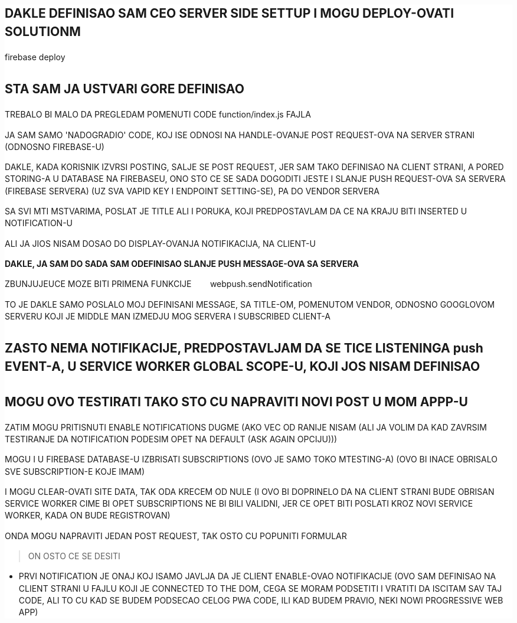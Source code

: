 ## DAKLE DEFINISAO SAM CEO SERVER SIDE SETTUP I MOGU DEPLOY-OVATI SOLUTIONM

firebase deploy

## STA SAM JA USTVARI GORE DEFINISAO

TREBALO BI MALO DA PREGLEDAM POMENUTI CODE function/index.js FAJLA

JA SAM SAMO 'NADOGRADIO' CODE, KOJ ISE ODNOSI NA HANDLE-OVANJE POST REQUEST-OVA NA SERVER STRANI (ODNOSNO FIREBASE-U)

DAKLE, KADA KORISNIK IZVRSI POSTING, SALJE SE POST REQUEST, JER SAM TAKO DEFINISAO NA CLIENT STRANI, A PORED STORING-A U DATABASE NA FIREBASEU, ONO STO CE SE SADA DOGODITI JESTE I SLANJE PUSH REQUEST-OVA SA SERVERA (FIREBASE SERVERA) (UZ SVA VAPID KEY I ENDPOINT SETTING-SE), PA DO VENDOR SERVERA

SA SVI MTI MSTVARIMA, POSLAT JE TITLE ALI I PORUKA, KOJI PREDPOSTAVLAM DA CE NA KRAJU BITI INSERTED U NOTIFICATION-U

ALI JA JIOS NISAM DOSAO DO DISPLAY-OVANJA NOTIFIKACIJA, NA CLIENT-U

**DAKLE, JA SAM DO SADA SAM ODEFINISAO SLANJE PUSH MESSAGE-OVA SA SERVERA**

ZBUNJUJEUCE MOZE BITI PRIMENA FUNKCIJE &nbsp;&nbsp;&nbsp;&nbsp;&nbsp;&nbsp; webpush.sendNotification

TO JE DAKLE SAMO POSLALO MOJ DEFINISANI MESSAGE, SA TITLE-OM, POMENUTOM VENDOR, ODNOSNO GOOGLOVOM SERVERU KOJI JE MIDDLE MAN IZMEDJU MOG SERVERA I SUBSCRIBED CLIENT-A

## ZASTO NEMA NOTIFIKACIJE, PREDPOSTAVLJAM DA SE TICE LISTENINGA push EVENT-A, U SERVICE WORKER GLOBAL SCOPE-U, KOJI JOS NISAM DEFINISAO

## MOGU OVO TESTIRATI TAKO STO CU NAPRAVITI NOVI POST U MOM APPP-U

ZATIM MOGU PRITISNUTI ENABLE NOTIFICATIONS DUGME (AKO VEC OD RANIJE NISAM (ALI JA VOLIM DA KAD ZAVRSIM TESTIRANJE DA NOTIFICATION PODESIM OPET NA DEFAULT (ASK AGAIN OPCIJU)))

MOGU I U FIREBASE DATABASE-U IZBRISATI SUBSCRIPTIONS (OVO JE SAMO TOKO MTESTING-A) (OVO BI INACE OBRISALO SVE SUBSCRIPTION-E KOJE IMAM)

I MOGU CLEAR-OVATI SITE DATA, TAK ODA KRECEM OD NULE (I OVO BI DOPRINELO DA NA CLIENT STRANI BUDE OBRISAN SERVICE WORKER CIME BI OPET SUBSCRIPTIONS NE BI BILI VALIDNI, JER CE OPET BITI POSLATI KROZ NOVI SERVICE WORKER, KADA ON BUDE REGISTROVAN)

ONDA MOGU NAPRAVITI JEDAN POST REQUEST, TAK OSTO CU POPUNITI FORMULAR

> ON OSTO CE SE DESITI

- PRVI NOTIFICATION JE ONAJ KOJ ISAMO JAVLJA DA JE CLIENT ENABLE-OVAO NOTIFIKACIJE (OVO SAM DEFINISAO NA CLIENT STRANI U FAJLU KOJI JE CONNECTED TO THE DOM, CEGA SE MORAM PODSETITI I VRATITI DA ISCITAM SAV TAJ CODE, ALI TO CU KAD SE BUDEM PODSECAO CELOG PWA CODE, ILI KAD BUDEM PRAVIO, NEKI NOWI PROGRESSIVE WEB APP)
